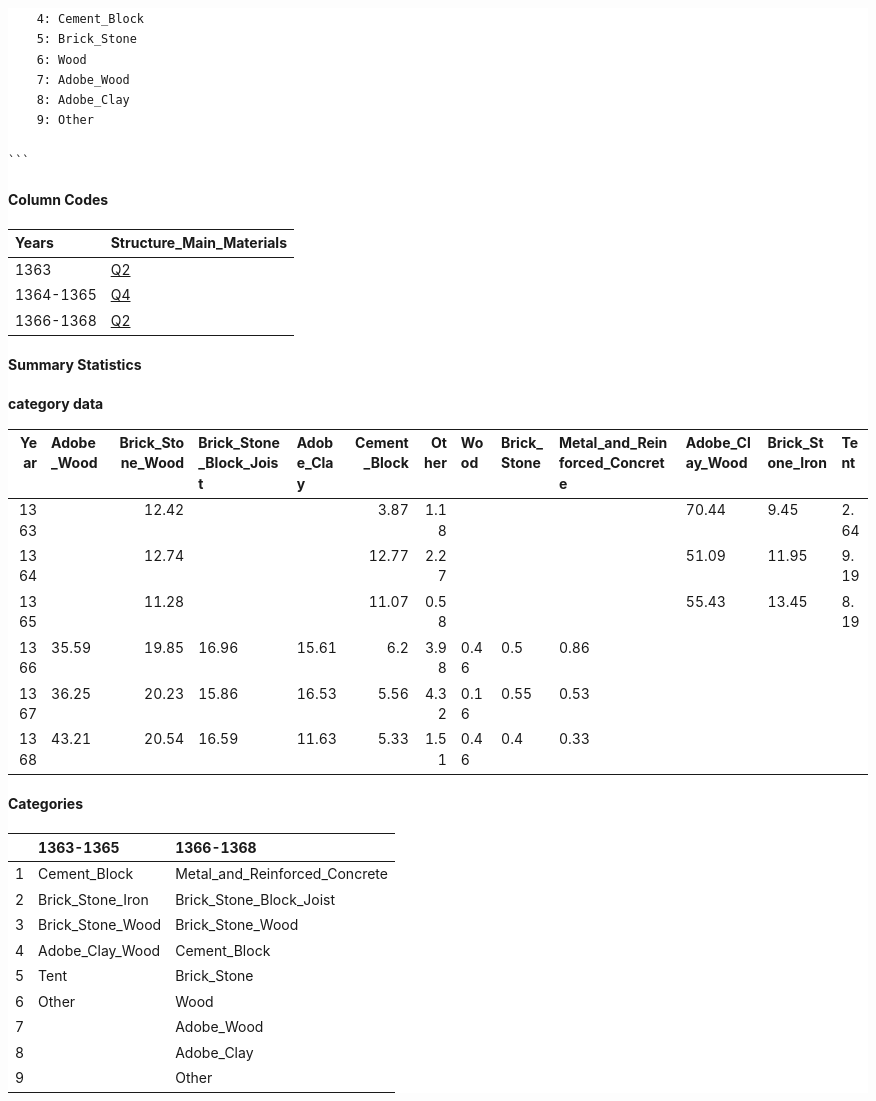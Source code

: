         4: Cement_Block
        5: Brick_Stone
        6: Wood
        7: Adobe_Wood
        8: Adobe_Clay
        9: Other
    
    ```
#### Column Codes

| Years     | Structure_Main_Materials                                  |
|:----------|:----------------------------------------------------------|
| 1363      | [Q2](/HBSIR/tables/raw/old_rural_house_specifications#q2) |
| 1364-1365 | [Q4](/HBSIR/tables/raw/old_rural_house_specifications#q4) |
| 1366-1368 | [Q2](/HBSIR/tables/raw/old_rural_house_specifications#q2) |


#### Summary Statistics

**category data**

|   Year | Adobe_Wood   |   Brick_Stone_Wood | Brick_Stone_Block_Joist   | Adobe_Clay   |   Cement_Block |   Other | Wood   | Brick_Stone   | Metal_and_Reinforced_Concrete   | Adobe_Clay_Wood   | Brick_Stone_Iron   | Tent   |
|-------:|:-------------|-------------------:|:--------------------------|:-------------|---------------:|--------:|:-------|:--------------|:--------------------------------|:------------------|:-------------------|:-------|
|   1363 |              |              12.42 |                           |              |           3.87 |    1.18 |        |               |                                 | 70.44             | 9.45               | 2.64   |
|   1364 |              |              12.74 |                           |              |          12.77 |    2.27 |        |               |                                 | 51.09             | 11.95              | 9.19   |
|   1365 |              |              11.28 |                           |              |          11.07 |    0.58 |        |               |                                 | 55.43             | 13.45              | 8.19   |
|   1366 | 35.59        |              19.85 | 16.96                     | 15.61        |           6.2  |    3.98 | 0.46   | 0.5           | 0.86                            |                   |                    |        |
|   1367 | 36.25        |              20.23 | 15.86                     | 16.53        |           5.56 |    4.32 | 0.16   | 0.55          | 0.53                            |                   |                    |        |
|   1368 | 43.21        |              20.54 | 16.59                     | 11.63        |           5.33 |    1.51 | 0.46   | 0.4           | 0.33                            |                   |                    |        |


#### Categories

|    | 1363-1365        | 1366-1368                     |
|---:|:-----------------|:------------------------------|
|  1 | Cement_Block     | Metal_and_Reinforced_Concrete |
|  2 | Brick_Stone_Iron | Brick_Stone_Block_Joist       |
|  3 | Brick_Stone_Wood | Brick_Stone_Wood              |
|  4 | Adobe_Clay_Wood  | Cement_Block                  |
|  5 | Tent             | Brick_Stone                   |
|  6 | Other            | Wood                          |
|  7 |                  | Adobe_Wood                    |
|  8 |                  | Adobe_Clay                    |
|  9 |                  | Other                         |
